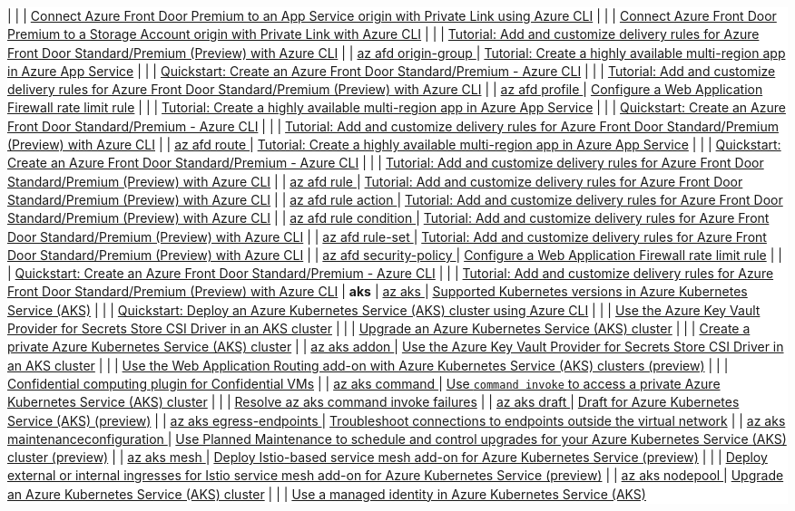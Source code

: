 |  |  | [Connect Azure Front Door Premium to an App Service origin with Private Link using Azure CLI](/azure/frontdoor/standard-premium/how-to-enable-private-link-web-app-cli)
|  |  | [Connect Azure Front Door Premium to a Storage Account origin with Private Link with Azure CLI](/azure/frontdoor/standard-premium/how-to-enable-private-link-storage-account-cli)
|  |  | [Tutorial: Add and customize delivery rules for Azure Front Door Standard/Premium (Preview) with Azure CLI](/azure/frontdoor/standard-premium/front-door-add-rules-cli)
|  | [az afd origin-group ](/cli/azure/afd/origin-group) | [Tutorial: Create a highly available multi-region app in Azure App Service](/azure/app-service/tutorial-multi-region-app)
|  |  | [Quickstart: Create an Azure Front Door Standard/Premium - Azure CLI](/azure/frontdoor/create-front-door-cli)
|  |  | [Tutorial: Add and customize delivery rules for Azure Front Door Standard/Premium (Preview) with Azure CLI](/azure/frontdoor/standard-premium/front-door-add-rules-cli)
|  | [az afd profile ](/cli/azure/afd/profile) | [Configure a Web Application Firewall rate limit rule](/azure/web-application-firewall/afds/waf-front-door-rate-limit-configure)
|  |  | [Tutorial: Create a highly available multi-region app in Azure App Service](/azure/app-service/tutorial-multi-region-app)
|  |  | [Quickstart: Create an Azure Front Door Standard/Premium - Azure CLI](/azure/frontdoor/create-front-door-cli)
|  |  | [Tutorial: Add and customize delivery rules for Azure Front Door Standard/Premium (Preview) with Azure CLI](/azure/frontdoor/standard-premium/front-door-add-rules-cli)
|  | [az afd route ](/cli/azure/afd/route) | [Tutorial: Create a highly available multi-region app in Azure App Service](/azure/app-service/tutorial-multi-region-app)
|  |  | [Quickstart: Create an Azure Front Door Standard/Premium - Azure CLI](/azure/frontdoor/create-front-door-cli)
|  |  | [Tutorial: Add and customize delivery rules for Azure Front Door Standard/Premium (Preview) with Azure CLI](/azure/frontdoor/standard-premium/front-door-add-rules-cli)
|  | [az afd rule ](/cli/azure/afd/rule) | [Tutorial: Add and customize delivery rules for Azure Front Door Standard/Premium (Preview) with Azure CLI](/azure/frontdoor/standard-premium/front-door-add-rules-cli)
|  | [az afd rule action ](/cli/azure/afd/rule/action) | [Tutorial: Add and customize delivery rules for Azure Front Door Standard/Premium (Preview) with Azure CLI](/azure/frontdoor/standard-premium/front-door-add-rules-cli)
|  | [az afd rule condition ](/cli/azure/afd/rule/condition) | [Tutorial: Add and customize delivery rules for Azure Front Door Standard/Premium (Preview) with Azure CLI](/azure/frontdoor/standard-premium/front-door-add-rules-cli)
|  | [az afd rule-set ](/cli/azure/afd/rule-set) | [Tutorial: Add and customize delivery rules for Azure Front Door Standard/Premium (Preview) with Azure CLI](/azure/frontdoor/standard-premium/front-door-add-rules-cli)
|  | [az afd security-policy ](/cli/azure/afd/security-policy) | [Configure a Web Application Firewall rate limit rule](/azure/web-application-firewall/afds/waf-front-door-rate-limit-configure)
|  |  | [Quickstart: Create an Azure Front Door Standard/Premium - Azure CLI](/azure/frontdoor/create-front-door-cli)
|  |  | [Tutorial: Add and customize delivery rules for Azure Front Door Standard/Premium (Preview) with Azure CLI](/azure/frontdoor/standard-premium/front-door-add-rules-cli)
| **aks** | [az aks ](/cli/azure/aks) | [Supported Kubernetes versions in Azure Kubernetes Service (AKS)](/azure/aks/supported-kubernetes-versions)
|  |  | [Quickstart: Deploy an Azure Kubernetes Service (AKS) cluster using Azure CLI](/azure/aks/learn/quick-kubernetes-deploy-cli)
|  |  | [Use the Azure Key Vault Provider for Secrets Store CSI Driver in an AKS cluster](/azure/aks/csi-secrets-store-driver)
|  |  | [Upgrade an Azure Kubernetes Service (AKS) cluster](/azure/aks/upgrade-cluster)
|  |  | [Create a private Azure Kubernetes Service (AKS) cluster](/azure/aks/private-clusters)
|  | [az aks addon ](/cli/azure/aks/addon) | [Use the Azure Key Vault Provider for Secrets Store CSI Driver in an AKS cluster](/azure/aks/csi-secrets-store-driver)
|  |  | [Use the Web Application Routing add-on with Azure Kubernetes Service (AKS) clusters (preview)](/azure/aks/web-app-routing)
|  |  | [Confidential computing plugin for Confidential VMs](/azure/confidential-computing/confidential-nodes-aks-addon)
|  | [az aks command ](/cli/azure/aks/command) | [Use `command invoke` to access a private Azure Kubernetes Service (AKS) cluster](/azure/aks/command-invoke)
|  |  | [Resolve az aks command invoke failures](/troubleshoot/azure/azure-kubernetes/resolve-az-aks-command-invoke-failures)
|  | [az aks draft ](/cli/azure/aks/draft) | [Draft for Azure Kubernetes Service (AKS) (preview)](/azure/aks/draft)
|  | [az aks egress-endpoints ](/cli/azure/aks/egress-endpoints) | [Troubleshoot connections to endpoints outside the virtual network](/troubleshoot/azure/azure-kubernetes/troubleshoot-connections-endpoints-outside-virtual-network)
|  | [az aks maintenanceconfiguration ](/cli/azure/aks/maintenanceconfiguration) | [Use Planned Maintenance to schedule and control upgrades for your Azure Kubernetes Service (AKS) cluster (preview)](/azure/aks/planned-maintenance)
|  | [az aks mesh ](/cli/azure/aks/mesh) | [Deploy Istio-based service mesh add-on for Azure Kubernetes Service (preview)](/azure/aks/istio-deploy-addon)
|  |  | [Deploy external or internal ingresses for Istio service mesh add-on for Azure Kubernetes Service (preview)](/azure/aks/istio-deploy-ingress)
|  | [az aks nodepool ](/cli/azure/aks/nodepool) | [Upgrade an Azure Kubernetes Service (AKS) cluster](/azure/aks/upgrade-cluster)
|  |  | [Use a managed identity in Azure Kubernetes Service (AKS)](/azure/aks/use-managed-identity)